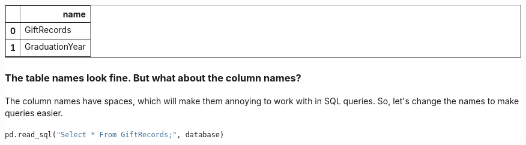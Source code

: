 


<div>
<style scoped>
    .dataframe tbody tr th:only-of-type {
        vertical-align: middle;
    }

    .dataframe tbody tr th {
        vertical-align: top;
    }

    .dataframe thead th {
        text-align: right;
    }
</style>
<table border="1" class="dataframe">
  <thead>
    <tr style="text-align: right;">
      <th></th>
      <th>name</th>
    </tr>
  </thead>
  <tbody>
    <tr>
      <th>0</th>
      <td>GiftRecords</td>
    </tr>
    <tr>
      <th>1</th>
      <td>GraduationYear</td>
    </tr>
  </tbody>
</table>
</div>



### The table names look fine. But what about the column names?

The column names have spaces, which will make them annoying to work with in SQL queries. So, let's change the names to make queries easier.


```python
pd.read_sql("Select * From GiftRecords;", database)
```




<div>
<style scoped>
    .dataframe tbody tr th:only-of-type {
        vertical-align: middle;
    }
